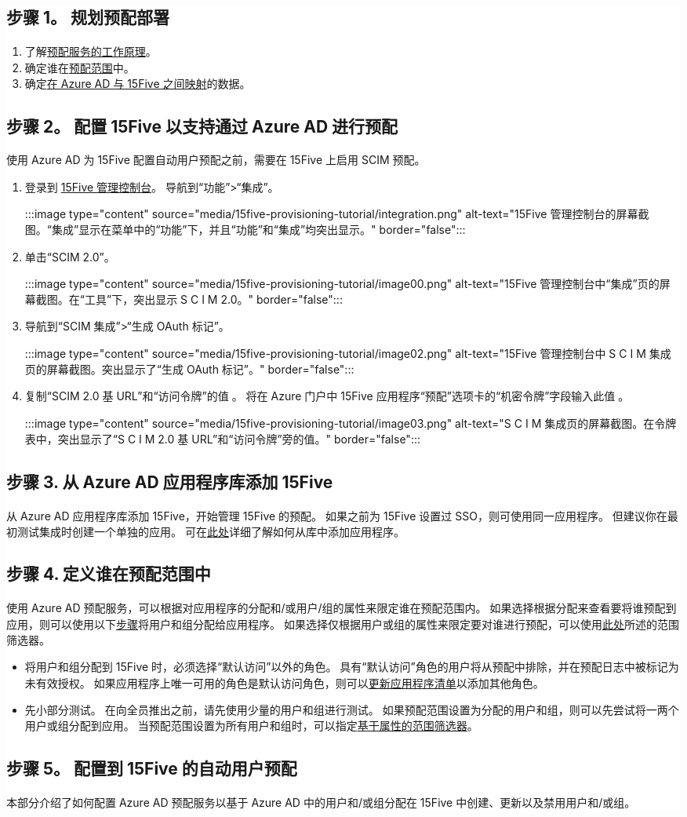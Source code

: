 ## <a name="step-1-plan-your-provisioning-deployment"></a>步骤 1。 规划预配部署
1. 了解[预配服务的工作原理](../app-provisioning/user-provisioning.md)。
2. 确定谁在[预配范围](../app-provisioning/define-conditional-rules-for-provisioning-user-accounts.md)中。
3. 确定[在 Azure AD 与 15Five 之间映射](../app-provisioning/customize-application-attributes.md)的数据。 

## <a name="step-2-configure-15five-to-support-provisioning-with-azure-ad"></a>步骤 2。 配置 15Five 以支持通过 Azure AD 进行预配

使用 Azure AD 为 15Five 配置自动用户预配之前，需要在 15Five 上启用 SCIM 预配。

1. 登录到 [15Five 管理控制台](https://my.15five.com/)。 导航到“功能”>“集成”。

    :::image type="content" source="media/15five-provisioning-tutorial/integration.png" alt-text="15Five 管理控制台的屏幕截图。“集成”显示在菜单中的“功能”下，并且“功能”和“集成”均突出显示。" border="false":::

2.  单击“SCIM 2.0”。

    :::image type="content" source="media/15five-provisioning-tutorial/image00.png" alt-text="15Five 管理控制台中“集成”页的屏幕截图。在“工具”下，突出显示 S C I M 2.0。" border="false":::

3.  导航到“SCIM 集成”>“生成 OAuth 标记”。

    :::image type="content" source="media/15five-provisioning-tutorial/image02.png" alt-text="15Five 管理控制台中 S C I M 集成页的屏幕截图。突出显示了“生成 OAuth 标记”。" border="false":::

4.  复制“SCIM 2.0 基 URL”和“访问令牌”的值 。 将在 Azure 门户中 15Five 应用程序“预配”选项卡的“机密令牌”字段输入此值 。
    
    :::image type="content" source="media/15five-provisioning-tutorial/image03.png" alt-text="S C I M 集成页的屏幕截图。在令牌表中，突出显示了“S C I M 2.0 基 URL”和“访问令牌”旁的值。" border="false":::

## <a name="step-3-add-15five-from-the-azure-ad-application-gallery"></a>步骤 3. 从 Azure AD 应用程序库添加 15Five

从 Azure AD 应用程序库添加 15Five，开始管理 15Five 的预配。 如果之前为 15Five 设置过 SSO，则可使用同一应用程序。 但建议你在最初测试集成时创建一个单独的应用。 可在[此处](../manage-apps/add-application-portal.md)详细了解如何从库中添加应用程序。 

## <a name="step-4-define-who-will-be-in-scope-for-provisioning"></a>步骤 4. 定义谁在预配范围中 

使用 Azure AD 预配服务，可以根据对应用程序的分配和/或用户/组的属性来限定谁在预配范围内。 如果选择根据分配来查看要将谁预配到应用，则可以使用以下[步骤](../manage-apps/assign-user-or-group-access-portal.md)将用户和组分配给应用程序。 如果选择仅根据用户或组的属性来限定要对谁进行预配，可以使用[此处](../app-provisioning/define-conditional-rules-for-provisioning-user-accounts.md)所述的范围筛选器。 

* 将用户和组分配到 15Five 时，必须选择“默认访问”以外的角色。 具有“默认访问”角色的用户将从预配中排除，并在预配日志中被标记为未有效授权。 如果应用程序上唯一可用的角色是默认访问角色，则可以[更新应用程序清单](../develop/howto-add-app-roles-in-azure-ad-apps.md)以添加其他角色。 

* 先小部分测试。 在向全员推出之前，请先使用少量的用户和组进行测试。 如果预配范围设置为分配的用户和组，则可以先尝试将一两个用户或组分配到应用。 当预配范围设置为所有用户和组时，可以指定[基于属性的范围筛选器](../app-provisioning/define-conditional-rules-for-provisioning-user-accounts.md)。

## <a name="step-5-configure-automatic-user-provisioning-to-15five"></a>步骤 5。 配置到 15Five 的自动用户预配 

本部分介绍了如何配置 Azure AD 预配服务以基于 Azure AD 中的用户和/或组分配在 15Five 中创建、更新以及禁用用户和/或组。
